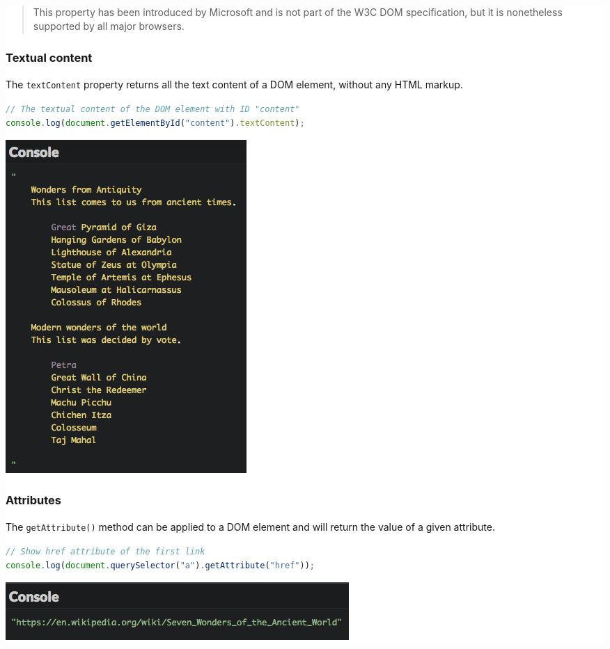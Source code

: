 > This property has been introduced by Microsoft and is not part of the W3C DOM specification, but it is nonetheless supported by all major browsers.

### Textual content

The `textContent` property returns all the text content of a DOM element, without any HTML markup.

```js
// The textual content of the DOM element with ID "content"
console.log(document.getElementById("content").textContent);
```

![Execution result](images/chapter14-02.png)

### Attributes

The `getAttribute()` method can be applied to a DOM element and will return the value of a given attribute.

```js
// Show href attribute of the first link
console.log(document.querySelector("a").getAttribute("href"));
```

![Execution result](images/chapter14-11.png)
